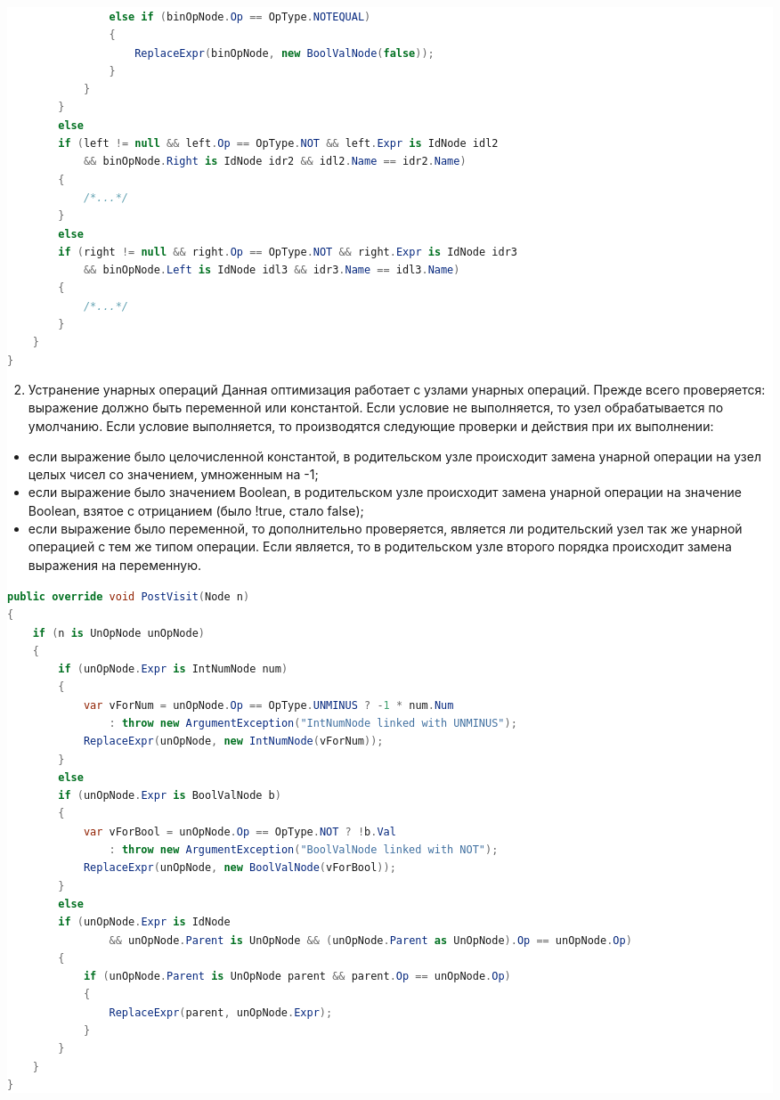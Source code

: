 ```csharp
                else if (binOpNode.Op == OpType.NOTEQUAL)
                {
                    ReplaceExpr(binOpNode, new BoolValNode(false));
                }
            }
        }
        else
        if (left != null && left.Op == OpType.NOT && left.Expr is IdNode idl2
            && binOpNode.Right is IdNode idr2 && idl2.Name == idr2.Name)
        {
            /*...*/
        }
        else 
        if (right != null && right.Op == OpType.NOT && right.Expr is IdNode idr3 
            && binOpNode.Left is IdNode idl3 && idr3.Name == idl3.Name)
        {
            /*...*/
        }
    }
}
```

2. Устранение унарных операций
Данная оптимизация работает с узлами унарных операций. Прежде всего проверяется: выражение должно быть переменной или константой. Если условие не выполняется, то узел обрабатывается по умолчанию.
Если условие выполняется, то производятся следующие проверки и действия при их выполнении:

- если выражение было целочисленной константой, в родительском узле происходит замена унарной операции на узел целых чисел со значением, умноженным на -1;
- если выражение было значением Boolean, в родительском узле происходит замена унарной операции на  значение Boolean, взятое с отрицанием (было !true, стало false);
- если выражение было переменной, то дополнительно проверяется, является ли родительский узел так же унарной операцией с тем же типом операции. Если является, то в родительском узле второго порядка происходит замена выражения на переменную. 

```csharp
public override void PostVisit(Node n)
{
    if (n is UnOpNode unOpNode)
    {
        if (unOpNode.Expr is IntNumNode num)
        {
            var vForNum = unOpNode.Op == OpType.UNMINUS ? -1 * num.Num
                : throw new ArgumentException("IntNumNode linked with UNMINUS");
            ReplaceExpr(unOpNode, new IntNumNode(vForNum));
        }
        else
        if (unOpNode.Expr is BoolValNode b)
        {
            var vForBool = unOpNode.Op == OpType.NOT ? !b.Val
                : throw new ArgumentException("BoolValNode linked with NOT");
            ReplaceExpr(unOpNode, new BoolValNode(vForBool));
        }
        else
        if (unOpNode.Expr is IdNode
                && unOpNode.Parent is UnOpNode && (unOpNode.Parent as UnOpNode).Op == unOpNode.Op)
        {
            if (unOpNode.Parent is UnOpNode parent && parent.Op == unOpNode.Op)
            {
                ReplaceExpr(parent, unOpNode.Expr);
            }
        }
    }
}
```
